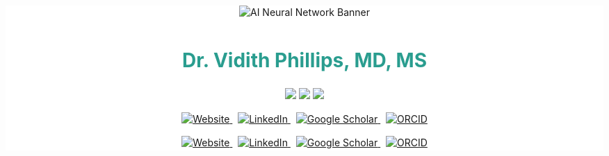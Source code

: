 



<div align="center">
  <img src="https://cdna.artstation.com/p/assets/images/images/028/102/058/original/pixel-jeff-matrix-s.gif?1593487263" width="100%" alt="AI Neural Network Banner">
</div>

<h1 align="center">
  <b style="color:#2A9D8F;">Dr. Vidith Phillips, MD, MS</b>
</h1>

<p align="center">
  <img src="https://img.shields.io/badge/Physician_Scientist-2E86AB?style=for-the-badge&logo=researchgate&logoColor=white"/>
  <img src="https://img.shields.io/badge/AI_Researcher-F24236?style=for-the-badge&logo=tensorflow&logoColor=white"/>
  <img src="https://img.shields.io/badge/Johns_Hopkins-9C3766?style=for-the-badge&logo=johns-hopkins-university&logoColor=white"/>
</p>

<p align="center">
  <a href="https://vidithphillips.github.io" target="_blank">
    <img src="https://img.shields.io/badge/Website-0A66C2?style=for-the-badge&logo=google-chrome&logoColor=white&labelColor=0F2557" alt="Website" />
  </a>&nbsp;
  <a href="https://www.linkedin.com/in/vidith-phillips-md-ms-11841a6b/" target="_blank">
    <img src="https://img.shields.io/badge/LinkedIn-0A66C2?style=for-the-badge&logo=linkedin&logoColor=white&labelColor=0F2557" alt="LinkedIn" />
  </a>&nbsp;
  <a href="https://scholar.google.com/citations?user=x6IlIFcAAAAJ&hl=en" target="_blank">
    <img src="https://img.shields.io/badge/Scholar-0A66C2?style=for-the-badge&logo=google-scholar&logoColor=white&labelColor=0F2557" alt="Google Scholar" />
  </a>&nbsp;
  <a href="https://orcid.org/0009-0006-3832-0634" target="_blank">
    <img src="https://img.shields.io/badge/ORCID-0A66C2?style=for-the-badge&logo=orcid&logoColor=white&labelColor=0F2557" alt="ORCID" />
  </a>
</p>

<p align="center">
  <a href="https://vidithphillips.github.io" target="_blank">
    <img src="https://img.shields.io/badge/Website-1A1B41?style=for-the-badge&logo=google-chrome&logoColor=white&labelColor=9C3766" alt="Website" />
  </a>&nbsp;
  <a href="https://www.linkedin.com/in/vidith-phillips-md-ms-11841a6b/" target="_blank">
    <img src="https://img.shields.io/badge/LinkedIn-1A1B41?style=for-the-badge&logo=linkedin&logoColor=white&labelColor=2E86AB" alt="LinkedIn" />
  </a>&nbsp;
  <a href="https://scholar.google.com/citations?user=x6IlIFcAAAAJ&hl=en" target="_blank">
    <img src="https://img.shields.io/badge/Scholar-1A1B41?style=for-the-badge&logo=google-scholar&logoColor=white&labelColor=F24236" alt="Google Scholar" />
  </a>&nbsp;
  <a href="https://orcid.org/0009-0006-3832-0634" target="_blank">
    <img src="https://img.shields.io/badge/ORCID-1A1B41?style=for-the-badge&logo=orcid&logoColor=white&labelColor=2A9D8F" alt="ORCID" />
  </a>
</p>
